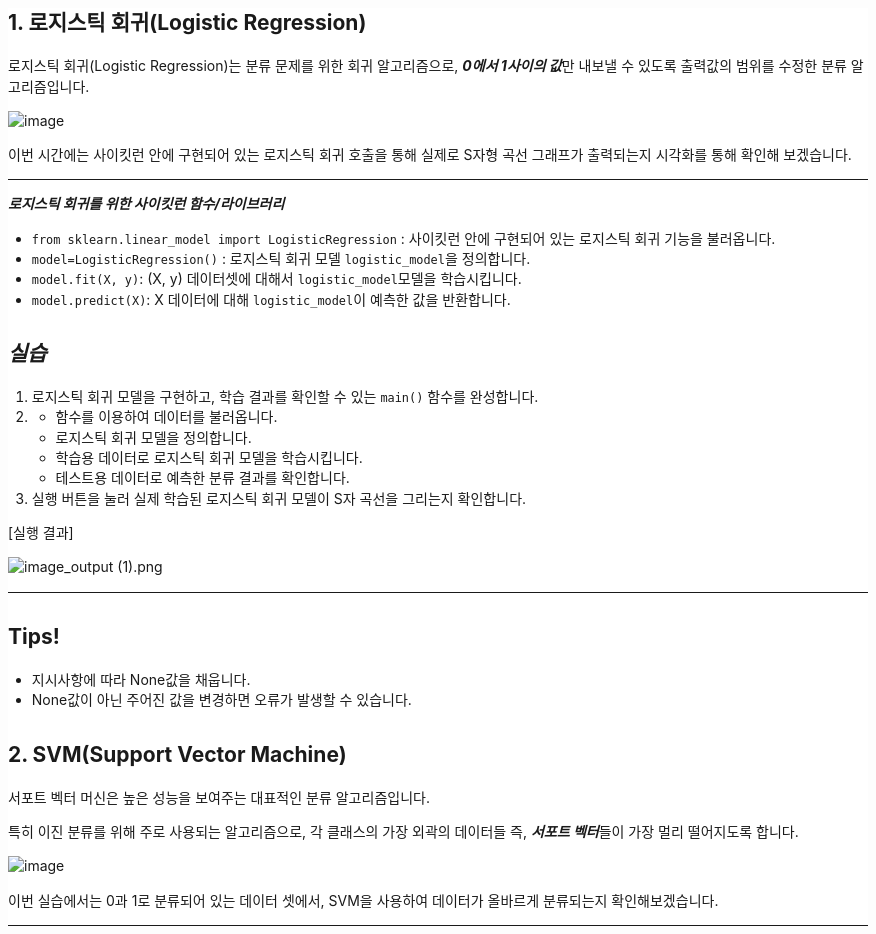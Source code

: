 ## 1. 로지스틱 회귀(Logistic Regression)

로지스틱 회귀(Logistic Regression)는
분류 문제를 위한 회귀 알고리즘으로,
***0에서 1사이의 값***만 내보낼 수 있도록 출력값의 범위를 수정한 분류 알고리즘입니다.

![image](https://cdn-api.elice.io/api-attachment/attachment/9e8839a8c9464264b6f0ae6fc24ac5c0/image.png)

이번 시간에는 사이킷런 안에 구현되어 있는 로지스틱 회귀 호출을 통해 실제로 S자형 곡선 그래프가 출력되는지 시각화를 통해 확인해 보겠습니다.

------

***로지스틱 회귀를 위한 사이킷런 함수/라이브러리***

- `from sklearn.linear_model import LogisticRegression` : 사이킷런 안에 구현되어 있는 로지스틱 회귀 기능을 불러옵니다.
- `model=LogisticRegression()` : 로지스틱 회귀 모델 `logistic_model`을 정의합니다.
- `model.fit(X, y)`: (X, y) 데이터셋에 대해서 `logistic_model`모델을 학습시킵니다.
- `model.predict(X)`: X 데이터에 대해 `logistic_model`이 예측한 값을 반환합니다.

## ***실습***

1. 로지스틱 회귀 모델을 구현하고, 학습 결과를 확인할 수 있는 `main()` 함수를 완성합니다.
2. - 함수를 이용하여 데이터를 불러옵니다.
   - 로지스틱 회귀 모델을 정의합니다.
   - 학습용 데이터로 로지스틱 회귀 모델을 학습시킵니다.
   - 테스트용 데이터로 예측한 분류 결과를 확인합니다.
3. 실행 버튼을 눌러 실제 학습된 로지스틱 회귀 모델이 S자 곡선을 그리는지 확인합니다.

[실행 결과]

![image_output (1).png](https://cdn-api.elice.io/api-attachment/attachment/d3897f25ae0749efb9f428b66fcc017e/image_output%20%281%29.png)

------

## Tips!

- 지시사항에 따라 None값을 채웁니다.
- None값이 아닌 주어진 값을 변경하면 오류가 발생할 수 있습니다.





## 2. SVM(Support Vector Machine)

서포트 벡터 머신은 높은 성능을 보여주는 대표적인 분류 알고리즘입니다.

특히 이진 분류를 위해 주로 사용되는 알고리즘으로, 각 클래스의 가장 외곽의 데이터들 즉, ***서포트 벡터***들이 가장 멀리 떨어지도록 합니다.

![image](https://cdn-api.elice.io/api-attachment/attachment/8b05605070dc4968a1d052659ed30a51/image.png)

이번 실습에서는 0과 1로 분류되어 있는 데이터 셋에서, SVM을 사용하여 데이터가 올바르게 분류되는지 확인해보겠습니다.

------
